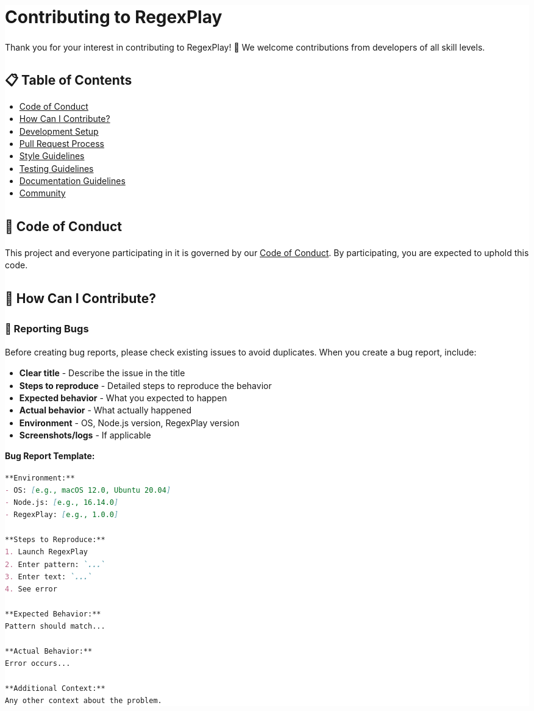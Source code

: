 # Contributing to RegexPlay

Thank you for your interest in contributing to RegexPlay! 🎉 We welcome contributions from developers of all skill levels.

## 📋 Table of Contents

- [Code of Conduct](#code-of-conduct)
- [How Can I Contribute?](#how-can-i-contribute)
- [Development Setup](#development-setup)
- [Pull Request Process](#pull-request-process)
- [Style Guidelines](#style-guidelines)
- [Testing Guidelines](#testing-guidelines)
- [Documentation Guidelines](#documentation-guidelines)
- [Community](#community)

## 📜 Code of Conduct

This project and everyone participating in it is governed by our [Code of Conduct](CODE_OF_CONDUCT.md). By participating, you are expected to uphold this code.

## 🤝 How Can I Contribute?

### 🐛 Reporting Bugs

Before creating bug reports, please check existing issues to avoid duplicates. When you create a bug report, include:

- **Clear title** - Describe the issue in the title
- **Steps to reproduce** - Detailed steps to reproduce the behavior
- **Expected behavior** - What you expected to happen
- **Actual behavior** - What actually happened
- **Environment** - OS, Node.js version, RegexPlay version
- **Screenshots/logs** - If applicable

**Bug Report Template:**
```markdown
**Environment:**
- OS: [e.g., macOS 12.0, Ubuntu 20.04]
- Node.js: [e.g., 16.14.0]
- RegexPlay: [e.g., 1.0.0]

**Steps to Reproduce:**
1. Launch RegexPlay
2. Enter pattern: `...`
3. Enter text: `...`
4. See error

**Expected Behavior:**
Pattern should match...

**Actual Behavior:**
Error occurs...

**Additional Context:**
Any other context about the problem.
```
